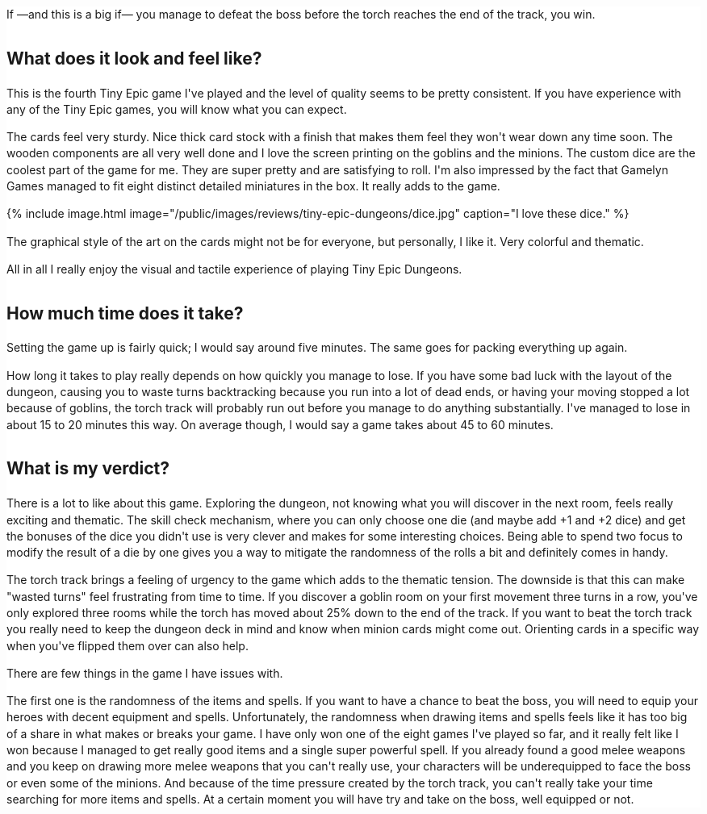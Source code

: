 If —and this is a big if— you manage to defeat the boss before the torch reaches the end of the track, you win.

## What does it look and feel like?
This is the fourth Tiny Epic game I've played and the level of quality seems to be pretty consistent. If you have experience with any of the Tiny Epic games, you will know what you can expect.

The cards feel very sturdy. Nice thick card stock with a finish that makes them feel they won't wear down any time soon. The wooden components are all very well done and I love the screen printing on the goblins and the minions. The custom dice are the coolest part of the game for me. They are super pretty and are satisfying to roll. I'm also impressed by the fact that Gamelyn Games managed to fit eight distinct detailed miniatures in the box. It really adds to the game.

{% include image.html image="/public/images/reviews/tiny-epic-dungeons/dice.jpg" caption="I love these dice." %}

The graphical style of the art on the cards might not be for everyone, but personally, I like it. Very colorful and thematic.

All in all I really enjoy the visual and tactile experience of playing Tiny Epic Dungeons.

## How much time does it take?
Setting the game up is fairly quick; I would say around five minutes. The same goes for packing everything up again.

How long it takes to play really depends on how quickly you manage to lose. If you have some bad luck with the layout of the dungeon, causing you to waste turns backtracking because you run into a lot of dead ends, or having your moving stopped a lot because of goblins, the torch track will probably run out before you manage to do anything substantially. I've managed to lose in about 15 to 20 minutes this way. On average though, I would say a game takes about 45 to 60 minutes.

## What is my verdict?
There is a lot to like about this game. Exploring the dungeon, not knowing what you will discover in the next room, feels really exciting and thematic. The skill check mechanism, where you can only choose one die (and maybe add +1 and +2 dice) and get the bonuses of the dice you didn't use is very clever and makes for some interesting choices. Being able to spend two focus to modify the result of a die by one gives you a way to mitigate the randomness of the rolls a bit and definitely comes in handy.

The torch track brings a feeling of urgency to the game which adds to the thematic tension. The downside is that this can make "wasted turns" feel frustrating from time to time. If you discover a goblin room on your first movement three turns in a row, you've only explored three rooms while the torch has moved about 25% down to the end of the track. If you want to beat the torch track you really need to keep the dungeon deck in mind and know when minion cards might come out. Orienting cards in a specific way when you've flipped them over can also help.

There are few things in the game I have issues with.

The first one is the randomness of the items and spells. If you want to have a chance to beat the boss, you will need to equip your heroes with decent equipment and spells. Unfortunately, the randomness when drawing items and spells feels like it has too big of a share in what makes or breaks your game. I have only won one of the eight games I've played so far, and it really felt like I won because I managed to get really good items and a single super powerful spell. If you already found a good melee weapons and you keep on drawing more melee weapons that you can't really use, your characters will be underequipped to face the boss or even some of the minions. And because of the time pressure created by the torch track, you can't really take your time searching for more items and spells. At a certain moment you will have try and take on the boss, well equipped or not.
